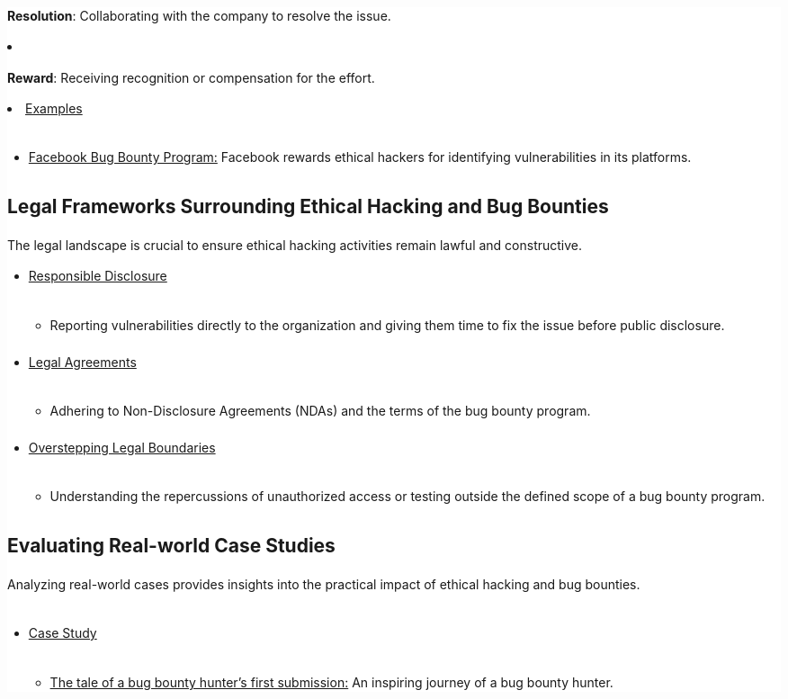   **Resolution**: Collaborating with the company to resolve the issue.</li>
  <li>
    
  **Reward**: Receiving recognition or compensation for the effort.</li>
</ul>


<li><ins>Examples</ins></li>
<br>
<ul>
  <li><a href="https://www.facebook.com/whitehat">Facebook Bug Bounty Program:</a> Facebook rewards ethical hackers for identifying vulnerabilities in its platforms.</li>
</ul>
</ul>
</ul>



<h2>Legal Frameworks Surrounding Ethical Hacking and Bug Bounties</h2>
The legal landscape is crucial to ensure ethical hacking activities remain lawful and constructive.
<ul>
<li><ins>Responsible Disclosure</ins></li>
<br>
<ul>
<li>Reporting vulnerabilities directly to the organization and giving them time to fix the issue before public disclosure.</li>
  <br>
</ul>

<li><ins>Legal Agreements</ins></li>
<br>
<ul>
<li>Adhering to Non-Disclosure Agreements (NDAs) and the terms of the bug bounty program.</li> 
  <br>
</ul>

<li><ins>Overstepping Legal Boundaries</ins></li>
<br>
<ul>
  <li>Understanding the repercussions of unauthorized access or testing outside the defined scope of a bug bounty program.</li>
</ul>

</ul>


<h2>Evaluating Real-world Case Studies</h2>
Analyzing real-world cases provides insights into the practical impact of ethical hacking and bug bounties.<br>
<br>
<ul>
<li><ins>Case Study</ins></li>
  <br>
<ul>
  <li><a href="https://www.hackerone.com/blog/hacker101-success-story">The tale of a bug bounty hunter’s first submission:</a> An inspiring journey of a bug bounty hunter.</li>
</ul>
</ul>
